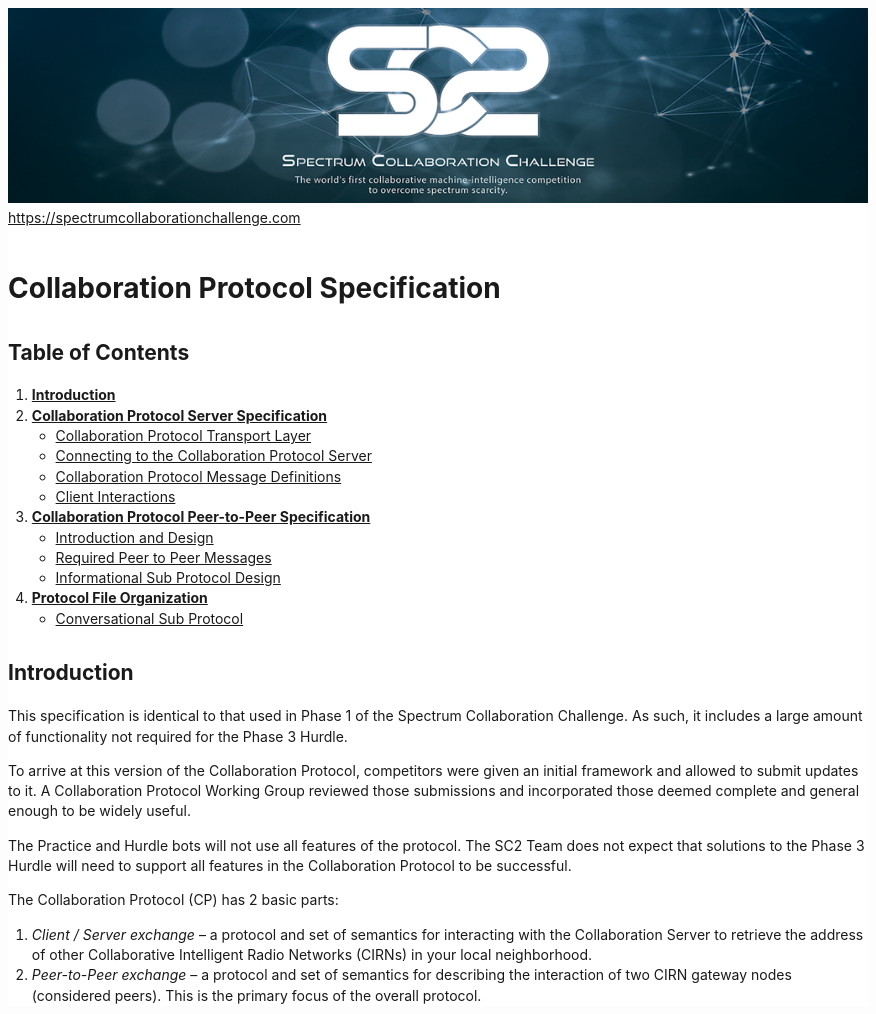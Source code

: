 ![SC2 Banner](resources/SC2_Banner.png)
https://spectrumcollaborationchallenge.com

# Collaboration Protocol Specification

## Table of Contents 
1. [**Introduction**](#introduction)
2. [**Collaboration Protocol Server Specification**](#collaboration-protocol-server-specification)
    * [Collaboration Protocol Transport Layer](#collaboration-protocol-transport-layer)
    * [Connecting to the Collaboration Protocol Server](#connecting-to-the-collaboration-protocol-server)
    * [Collaboration Protocol Message Definitions](#collaboration-protocol-message-definitions)
    * [Client Interactions](#client-interactions)
3. [**Collaboration Protocol Peer-to-Peer Specification**](#collaboration-protocol-peer-to-peer-specification)
    * [Introduction and Design](#introduction-and-design)
    * [Required Peer to Peer Messages](#required-peer-to-peer-messages)
    * [Informational Sub Protocol Design](#informational-sub-protocol-design)
4. [**Protocol File Organization**](#protocol-file-organization)
    * [Conversational Sub Protocol](#conversational-sub-protocol)


## Introduction
This specification is identical to that used in Phase 1 of the Spectrum Collaboration Challenge. As such, it includes a large amount of functionality not required for the Phase 3 Hurdle. 

To arrive at this version of the Collaboration Protocol, competitors were given an initial framework and allowed to submit updates to it. A Collaboration Protocol Working Group reviewed those submissions and incorporated those deemed complete and general enough to be widely useful. 

The Practice and Hurdle bots will not use all features of the protocol. The SC2 Team does not expect that solutions to the Phase 3 Hurdle will need to support all features in the Collaboration Protocol to be successful. 

The Collaboration Protocol (CP) has 2 basic parts:

1. *Client / Server exchange* – a protocol and set of semantics for interacting with the Collaboration Server to retrieve the address of other Collaborative Intelligent Radio Networks (CIRNs) in your local neighborhood.
2. *Peer-to-Peer exchange* – a protocol and set of semantics for describing the interaction of two CIRN gateway nodes (considered peers).  This is the primary focus of the overall protocol.
 